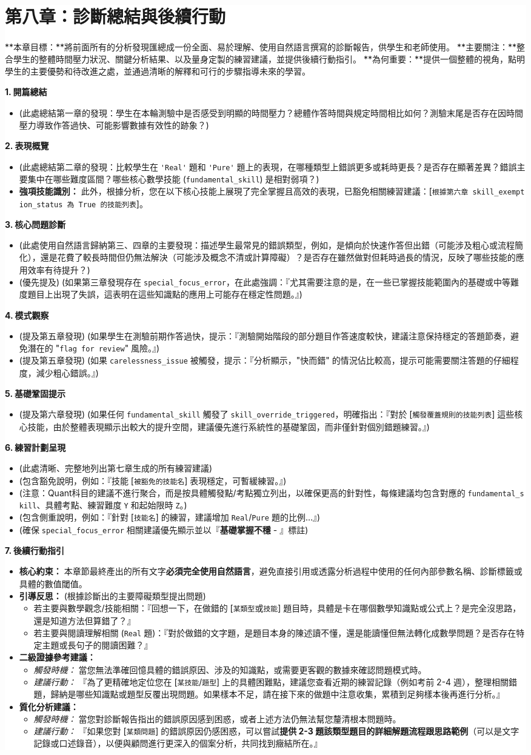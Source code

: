 
# **第八章：診斷總結與後續行動**

**本章目標：**將前面所有的分析發現匯總成一份全面、易於理解、使用自然語言撰寫的診斷報告，供學生和老師使用。
**主要關注：**整合學生的整體時間壓力狀況、關鍵分析結果、以及量身定製的練習建議，並提供後續行動指引。
**為何重要：**提供一個整體的視角，點明學生的主要優勢和待改進之處，並通過清晰的解釋和可行的步驟指導未來的學習。

**1. 開篇總結**

- (此處總結第一章的發現：學生在本輪測驗中是否感受到明顯的時間壓力？總體作答時間與規定時間相比如何？測驗末尾是否存在因時間壓力導致作答過快、可能影響數據有效性的跡象？)

**2. 表現概覽**

- (此處總結第二章的發現：比較學生在 `'Real'` 題和 `'Pure'` 題上的表現，在哪種類型上錯誤更多或耗時更長？是否存在顯著差異？錯誤主要集中在哪些難度區間？哪些核心數學技能 (`fundamental_skill`) 是相對弱項？)
- **強項技能識別：** 此外，根據分析，您在以下核心技能上展現了完全掌握且高效的表現，已豁免相關練習建議：[`根據第六章 skill_exemption_status 為 True 的技能列表`]。

**3. 核心問題診斷**

- (此處使用自然語言歸納第三、四章的主要發現：描述學生最常見的錯誤類型，例如，是傾向於快速作答但出錯（可能涉及粗心或流程簡化），還是花費了較長時間但仍無法解決（可能涉及概念不清或計算障礙）？是否存在雖然做對但耗時過長的情況，反映了哪些技能的應用效率有待提升？)
- (優先提及) (如果第三章發現存在 `special_focus_error`，在此處強調：『尤其需要注意的是，在一些已掌握技能範圍內的基礎或中等難度題目上出現了失誤，這表明在這些知識點的應用上可能存在穩定性問題。』)

**4. 模式觀察**

- (提及第五章發現) (如果學生在測驗前期作答過快，提示：『測驗開始階段的部分題目作答速度較快，建議注意保持穩定的答題節奏，避免潛在的 "`flag for review`" 風險。』)
- (提及第五章發現) (如果 `carelessness_issue` 被觸發，提示：『分析顯示，"快而錯" 的情況佔比較高，提示可能需要關注答題的仔細程度，減少粗心錯誤。』)

**5. 基礎鞏固提示**

- (提及第六章發現) (如果任何 `fundamental_skill` 觸發了 `skill_override_triggered`，明確指出：『對於 [`觸發覆蓋規則的技能列表`] 這些核心技能，由於整體表現顯示出較大的提升空間，建議優先進行系統性的基礎鞏固，而非僅針對個別錯題練習。』)

**6. 練習計劃呈現**

- (此處清晰、完整地列出第七章生成的所有練習建議)
- (包含豁免說明，例如：『技能 [`被豁免的技能名`] 表現穩定，可暫緩練習。』)
- (注意：Quant科目的建議不進行聚合，而是按具體觸發點/考點獨立列出，以確保更高的針對性，每條建議均包含對應的 `fundamental_skill`、具體考點、練習難度 `Y` 和起始限時 `Z`。)
- (包含側重說明，例如：『針對 [`技能名`] 的練習，建議增加 `Real`/`Pure` 題的比例…』)
- (確保 `special_focus_error` 相關建議優先顯示並以『**基礎掌握不穩** - 』標註)

**7. 後續行動指引**

- **核心約束：** 本章節最終產出的所有文字**必須完全使用自然語言**，避免直接引用或透露分析過程中使用的任何內部參數名稱、診斷標籤或具體的數值閾值。
- **引導反思：** (根據診斷出的主要障礙類型提出問題)
    - 若主要與數學觀念/技能相關：『回想一下，在做錯的 [`某類型`或`技能`] 題目時，具體是卡在哪個數學知識點或公式上？是完全沒思路，還是知道方法但算錯了？』
    - 若主要與閱讀理解相關 (`Real` 題)：『對於做錯的文字題，是題目本身的陳述讀不懂，還是能讀懂但無法轉化成數學問題？是否存在特定主題或長句子的閱讀困難？』
- **二級證據參考建議：**
    - *觸發時機：* 當您無法準確回憶具體的錯誤原因、涉及的知識點，或需要更客觀的數據來確認問題模式時。
    - *建議行動：* 『為了更精確地定位您在 [`某技能`/`題型`] 上的具體困難點，建議您查看近期的練習記錄（例如考前 2-4 週），整理相關錯題，歸納是哪些知識點或題型反覆出現問題。如果樣本不足，請在接下來的做題中注意收集，累積到足夠樣本後再進行分析。』
- **質化分析建議：**
    - *觸發時機：* 當您對診斷報告指出的錯誤原因感到困惑，或者上述方法仍無法幫您釐清根本問題時。
    - *建議行動：* 『如果您對 [`某類問題`] 的錯誤原因仍感困惑，可以嘗試**提供 2-3 題該類型題目的詳細解題流程跟思路範例**（可以是文字記錄或口述錄音），以便與顧問進行更深入的個案分析，共同找到癥結所在。』
